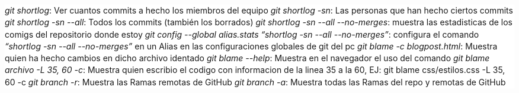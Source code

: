 *git shortlog*: Ver cuantos commits a hecho los miembros del equipo
*git shortlog -sn*: Las personas que han hecho ciertos commits
*git shortlog -sn --all*: Todos los commits (también los borrados)
*git shortlog -sn --all --no-merges*: muestra las estadisticas de los comigs del repositorio donde estoy
*git config --global alias.stats “shortlog -sn --all --no-merges”*: configura el comando *“shortlog -sn --all --no-merges”* en un Alias en las configuraciones globales de git del pc
*git blame -c blogpost.html*: Muestra quien ha hecho cambios en dicho archivo identado
*git blame --help*: Muestra en el navegador el uso del comando
*git blame archivo -L 35, 60 -c*: Muestra quien escribio el codigo con informacion de la linea 35 a la 60, EJ: git blame css/estilos.css -L 35, 60 -c
*git branch -r*: Muestra las Ramas remotas de GitHub
*git branch -a*: Muestra todas las Ramas del repo y remotas de GitHub